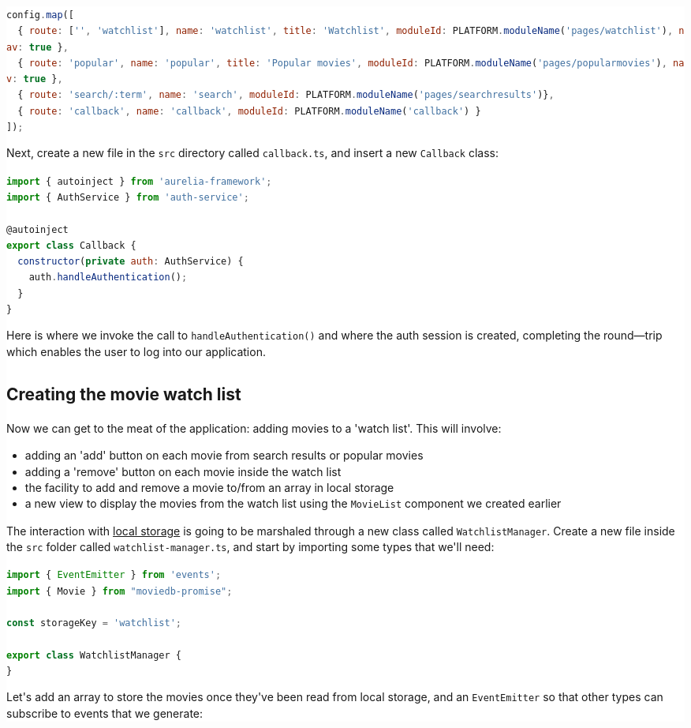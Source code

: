 ```js
config.map([
  { route: ['', 'watchlist'], name: 'watchlist', title: 'Watchlist', moduleId: PLATFORM.moduleName('pages/watchlist'), nav: true },
  { route: 'popular', name: 'popular', title: 'Popular movies', moduleId: PLATFORM.moduleName('pages/popularmovies'), nav: true },
  { route: 'search/:term', name: 'search', moduleId: PLATFORM.moduleName('pages/searchresults')},
  { route: 'callback', name: 'callback', moduleId: PLATFORM.moduleName('callback') }
]);
```

Next, create a new file in the `src` directory called `callback.ts`, and insert a new `Callback` class:

```js
import { autoinject } from 'aurelia-framework';
import { AuthService } from 'auth-service';

@autoinject
export class Callback {
  constructor(private auth: AuthService) {
    auth.handleAuthentication();
  }
}
```

Here is where we invoke the call to `handleAuthentication()` and where the auth session is created, completing the round—trip which enables the user to log into our application.

## Creating the movie watch list

Now we can get to the meat of the application: adding movies to a 'watch list'. This will involve:

* adding an 'add' button on each movie from search results or popular movies
* adding a 'remove' button on each movie inside the watch list
* the facility to add and remove a movie to/from an array in local storage
* a new view to display the movies from the watch list using the `MovieList` component we created earlier

The interaction with [local storage](https://developer.mozilla.org/en-US/docs/Web/API/Window/localStorage) is going to be marshaled through a new class called `WatchlistManager`. Create a new file inside the `src` folder called `watchlist-manager.ts`, and start by importing some types that we'll need:

```js
import { EventEmitter } from 'events';
import { Movie } from "moviedb-promise";

const storageKey = 'watchlist';

export class WatchlistManager {
}
```

Let's add an array to store the movies once they've been read from local storage, and an `EventEmitter` so that other types can subscribe to events that we generate:
